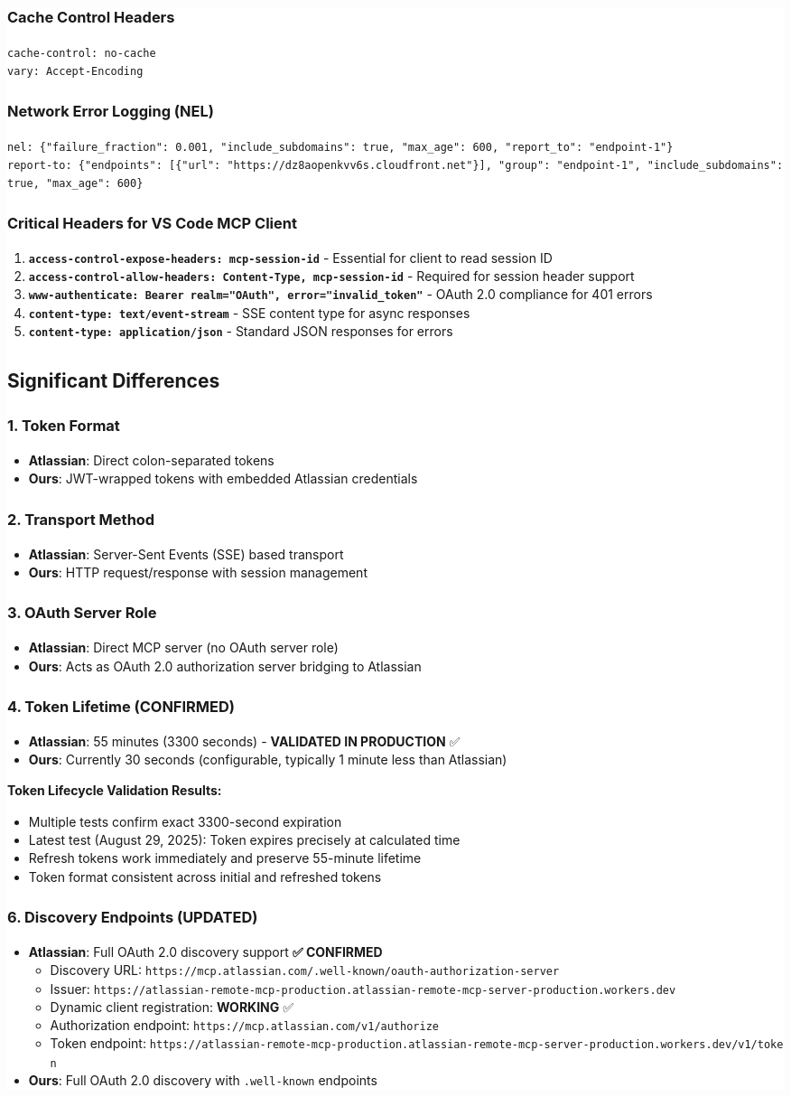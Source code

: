 ### Cache Control Headers
```http
cache-control: no-cache
vary: Accept-Encoding
```

### Network Error Logging (NEL)
```http
nel: {"failure_fraction": 0.001, "include_subdomains": true, "max_age": 600, "report_to": "endpoint-1"}
report-to: {"endpoints": [{"url": "https://dz8aopenkvv6s.cloudfront.net"}], "group": "endpoint-1", "include_subdomains": true, "max_age": 600}
```

### Critical Headers for VS Code MCP Client
1. **`access-control-expose-headers: mcp-session-id`** - Essential for client to read session ID
2. **`access-control-allow-headers: Content-Type, mcp-session-id`** - Required for session header support  
3. **`www-authenticate: Bearer realm="OAuth", error="invalid_token"`** - OAuth 2.0 compliance for 401 errors
4. **`content-type: text/event-stream`** - SSE content type for async responses
5. **`content-type: application/json`** - Standard JSON responses for errors

## Significant Differences

### 1. **Token Format**
- **Atlassian**: Direct colon-separated tokens
- **Ours**: JWT-wrapped tokens with embedded Atlassian credentials

### 2. **Transport Method**
- **Atlassian**: Server-Sent Events (SSE) based transport
- **Ours**: HTTP request/response with session management

### 3. **OAuth Server Role**
- **Atlassian**: Direct MCP server (no OAuth server role)
- **Ours**: Acts as OAuth 2.0 authorization server bridging to Atlassian

### 4. **Token Lifetime (CONFIRMED)**
- **Atlassian**: 55 minutes (3300 seconds) - **VALIDATED IN PRODUCTION** ✅
- **Ours**: Currently 30 seconds (configurable, typically 1 minute less than Atlassian)

**Token Lifecycle Validation Results:**
- Multiple tests confirm exact 3300-second expiration
- Latest test (August 29, 2025): Token expires precisely at calculated time
- Refresh tokens work immediately and preserve 55-minute lifetime
- Token format consistent across initial and refreshed tokens

### 6. **Discovery Endpoints (UPDATED)**
- **Atlassian**: Full OAuth 2.0 discovery support **✅ CONFIRMED**
  - Discovery URL: `https://mcp.atlassian.com/.well-known/oauth-authorization-server`
  - Issuer: `https://atlassian-remote-mcp-production.atlassian-remote-mcp-server-production.workers.dev`
  - Dynamic client registration: **WORKING** ✅
  - Authorization endpoint: `https://mcp.atlassian.com/v1/authorize`
  - Token endpoint: `https://atlassian-remote-mcp-production.atlassian-remote-mcp-server-production.workers.dev/v1/token`
- **Ours**: Full OAuth 2.0 discovery with `.well-known` endpoints
